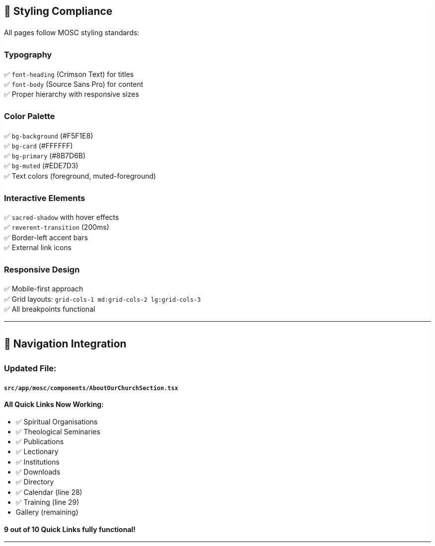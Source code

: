 ## 🎨 Styling Compliance

All pages follow MOSC styling standards:

### **Typography**
✅ `font-heading` (Crimson Text) for titles  
✅ `font-body` (Source Sans Pro) for content  
✅ Proper hierarchy with responsive sizes  

### **Color Palette**
✅ `bg-background` (#F5F1E8)  
✅ `bg-card` (#FFFFFF)  
✅ `bg-primary` (#8B7D6B)  
✅ `bg-muted` (#EDE7D3)  
✅ Text colors (foreground, muted-foreground)  

### **Interactive Elements**
✅ `sacred-shadow` with hover effects  
✅ `reverent-transition` (200ms)  
✅ Border-left accent bars  
✅ External link icons  

### **Responsive Design**
✅ Mobile-first approach  
✅ Grid layouts: `grid-cols-1 md:grid-cols-2 lg:grid-cols-3`  
✅ All breakpoints functional  

---

## 🔗 Navigation Integration

### **Updated File:**
**`src/app/mosc/components/AboutOurChurchSection.tsx`**

**All Quick Links Now Working:**
- ✅ Spiritual Organisations
- ✅ Theological Seminaries
- ✅ Publications
- ✅ Lectionary
- ✅ Institutions
- ✅ Downloads
- ✅ Directory
- ✅ Calendar (line 28)
- ✅ Training (line 29)
- Gallery (remaining)

**9 out of 10 Quick Links fully functional!**

---
